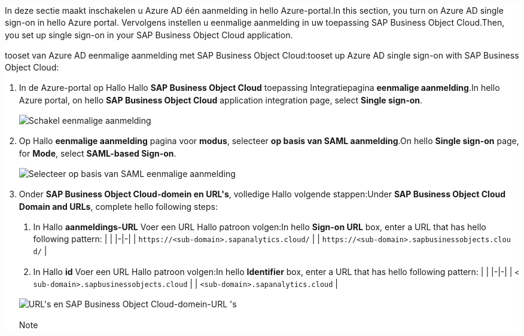 <span data-ttu-id="a6fdd-153">In deze sectie maakt inschakelen u Azure AD één aanmelding in hello Azure-portal.</span><span class="sxs-lookup"><span data-stu-id="a6fdd-153">In this section, you turn on Azure AD single sign-on in hello Azure portal.</span></span> <span data-ttu-id="a6fdd-154">Vervolgens instellen u eenmalige aanmelding in uw toepassing SAP Business Object Cloud.</span><span class="sxs-lookup"><span data-stu-id="a6fdd-154">Then, you set up single sign-on in your SAP Business Object Cloud application.</span></span>

<span data-ttu-id="a6fdd-155">tooset van Azure AD eenmalige aanmelding met SAP Business Object Cloud:</span><span class="sxs-lookup"><span data-stu-id="a6fdd-155">tooset up Azure AD single sign-on with SAP Business Object Cloud:</span></span>

1. <span data-ttu-id="a6fdd-156">In de Azure-portal op Hallo Hallo **SAP Business Object Cloud** toepassing Integratiepagina **eenmalige aanmelding**.</span><span class="sxs-lookup"><span data-stu-id="a6fdd-156">In hello Azure portal, on hello **SAP Business Object Cloud** application integration page, select **Single sign-on**.</span></span>

    ![Schakel eenmalige aanmelding][4]

2. <span data-ttu-id="a6fdd-158">Op Hallo **eenmalige aanmelding** pagina voor **modus**, selecteer **op basis van SAML aanmelding**.</span><span class="sxs-lookup"><span data-stu-id="a6fdd-158">On hello **Single sign-on** page, for **Mode**, select **SAML-based Sign-on**.</span></span>
 
    ![Selecteer op basis van SAML eenmalige aanmelding](./media/active-directory-saas-sapboc-tutorial/tutorial_sapboc_samlbase.png)

3. <span data-ttu-id="a6fdd-160">Onder **SAP Business Object Cloud-domein en URL's**, volledige Hallo volgende stappen:</span><span class="sxs-lookup"><span data-stu-id="a6fdd-160">Under **SAP Business Object Cloud Domain and URLs**, complete hello following steps:</span></span>

    1. <span data-ttu-id="a6fdd-161">In Hallo **aanmeldings-URL** Voer een URL Hallo patroon volgen:</span><span class="sxs-lookup"><span data-stu-id="a6fdd-161">In hello **Sign-on URL** box, enter a URL that has hello following pattern:</span></span> 
    | |
    |-|-|
    | `https://<sub-domain>.sapanalytics.cloud/` |
    | `https://<sub-domain>.sapbusinessobjects.cloud/` |

    2. <span data-ttu-id="a6fdd-162">In Hallo **id** Voer een URL Hallo patroon volgen:</span><span class="sxs-lookup"><span data-stu-id="a6fdd-162">In hello **Identifier** box, enter a URL that has hello following pattern:</span></span>
    | |
    |-|-|
    | `<sub-domain>.sapbusinessobjects.cloud` |
    | `<sub-domain>.sapanalytics.cloud` |

    ![URL's en SAP Business Object Cloud-domein-URL 's](./media/active-directory-saas-sapboc-tutorial/tutorial_sapboc_url.png)
 
    > [!NOTE] 

[1]: ./media/active-directory-saas-sapboc-tutorial/tutorial_general_01.png
[2]: ./media/active-directory-saas-sapboc-tutorial/tutorial_general_02.png
[3]: ./media/active-directory-saas-sapboc-tutorial/tutorial_general_03.png
[4]: ./media/active-directory-saas-sapboc-tutorial/tutorial_general_04.png
[100]: ./media/active-directory-saas-sapboc-tutorial/tutorial_general_100.png
[200]: ./media/active-directory-saas-sapboc-tutorial/tutorial_general_200.png
[201]: ./media/active-directory-saas-sapboc-tutorial/tutorial_general_201.png
[202]: ./media/active-directory-saas-sapboc-tutorial/tutorial_general_202.png
[203]: ./media/active-directory-saas-sapboc-tutorial/tutorial_general_203.png